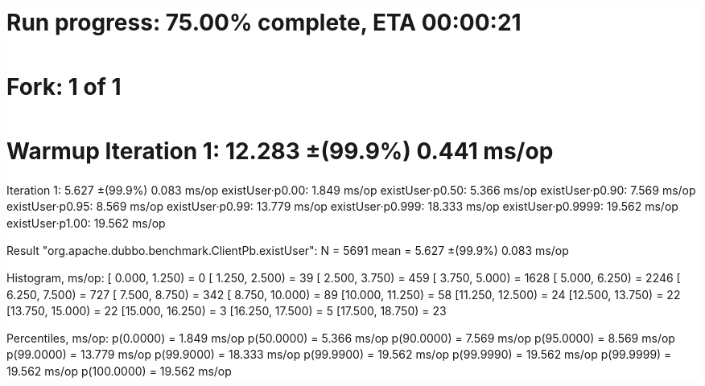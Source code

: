 # Run progress: 75.00% complete, ETA 00:00:21
# Fork: 1 of 1
# Warmup Iteration   1: 12.283 ±(99.9%) 0.441 ms/op
Iteration   1: 5.627 ±(99.9%) 0.083 ms/op
                 existUser·p0.00:   1.849 ms/op
                 existUser·p0.50:   5.366 ms/op
                 existUser·p0.90:   7.569 ms/op
                 existUser·p0.95:   8.569 ms/op
                 existUser·p0.99:   13.779 ms/op
                 existUser·p0.999:  18.333 ms/op
                 existUser·p0.9999: 19.562 ms/op
                 existUser·p1.00:   19.562 ms/op



Result "org.apache.dubbo.benchmark.ClientPb.existUser":
  N = 5691
  mean =      5.627 ±(99.9%) 0.083 ms/op

  Histogram, ms/op:
    [ 0.000,  1.250) = 0 
    [ 1.250,  2.500) = 39 
    [ 2.500,  3.750) = 459 
    [ 3.750,  5.000) = 1628 
    [ 5.000,  6.250) = 2246 
    [ 6.250,  7.500) = 727 
    [ 7.500,  8.750) = 342 
    [ 8.750, 10.000) = 89 
    [10.000, 11.250) = 58 
    [11.250, 12.500) = 24 
    [12.500, 13.750) = 22 
    [13.750, 15.000) = 22 
    [15.000, 16.250) = 3 
    [16.250, 17.500) = 5 
    [17.500, 18.750) = 23 

  Percentiles, ms/op:
      p(0.0000) =      1.849 ms/op
     p(50.0000) =      5.366 ms/op
     p(90.0000) =      7.569 ms/op
     p(95.0000) =      8.569 ms/op
     p(99.0000) =     13.779 ms/op
     p(99.9000) =     18.333 ms/op
     p(99.9900) =     19.562 ms/op
     p(99.9990) =     19.562 ms/op
     p(99.9999) =     19.562 ms/op
    p(100.0000) =     19.562 ms/op

